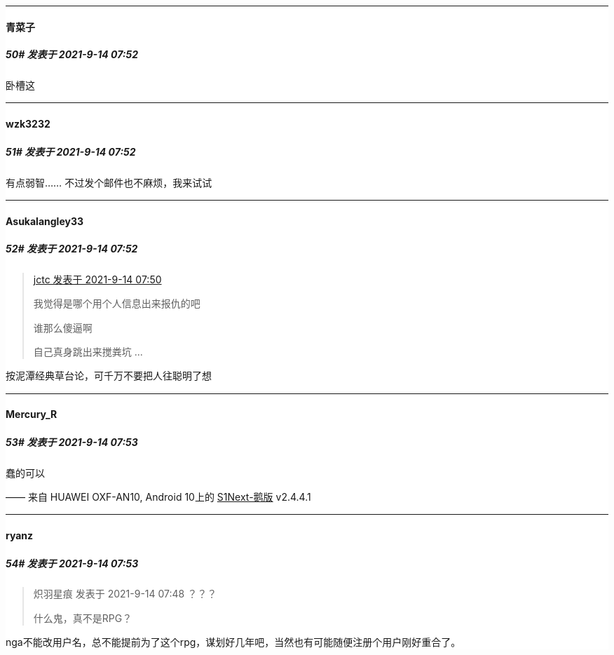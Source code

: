 
*****

####  青菜子  
##### 50#       发表于 2021-9-14 07:52


卧槽这


*****

####  wzk3232  
##### 51#       发表于 2021-9-14 07:52


有点弱智……
不过发个邮件也不麻烦，我来试试


*****

####  Asukalangley33  
##### 52#       发表于 2021-9-14 07:52


<blockquote><a href="httphttps://bbs.saraba1st.com/2b/forum.php?mod=redirect&amp;goto=findpost&amp;pid=52740043&amp;ptid=2026293" target="_blank">jctc 发表于 2021-9-14 07:50</a>

我觉得是哪个用个人信息出来报仇的吧

谁那么傻逼啊

自己真身跳出来搅粪坑 ...</blockquote>
按泥潭经典草台论，可千万不要把人往聪明了想


*****

####  Mercury_R  
##### 53#       发表于 2021-9-14 07:53


蠢的可以

—— 来自 HUAWEI OXF-AN10, Android 10上的 [S1Next-鹅版](https://github.com/ykrank/S1-Next/releases) v2.4.4.1


*****

####  ryanz  
##### 54#       发表于 2021-9-14 07:53


<blockquote>炽羽星痕 发表于 2021-9-14 07:48
？？？

什么鬼，真不是RPG？
</blockquote>
nga不能改用户名，总不能提前为了这个rpg，谋划好几年吧，当然也有可能随便注册个用户刚好重合了。
